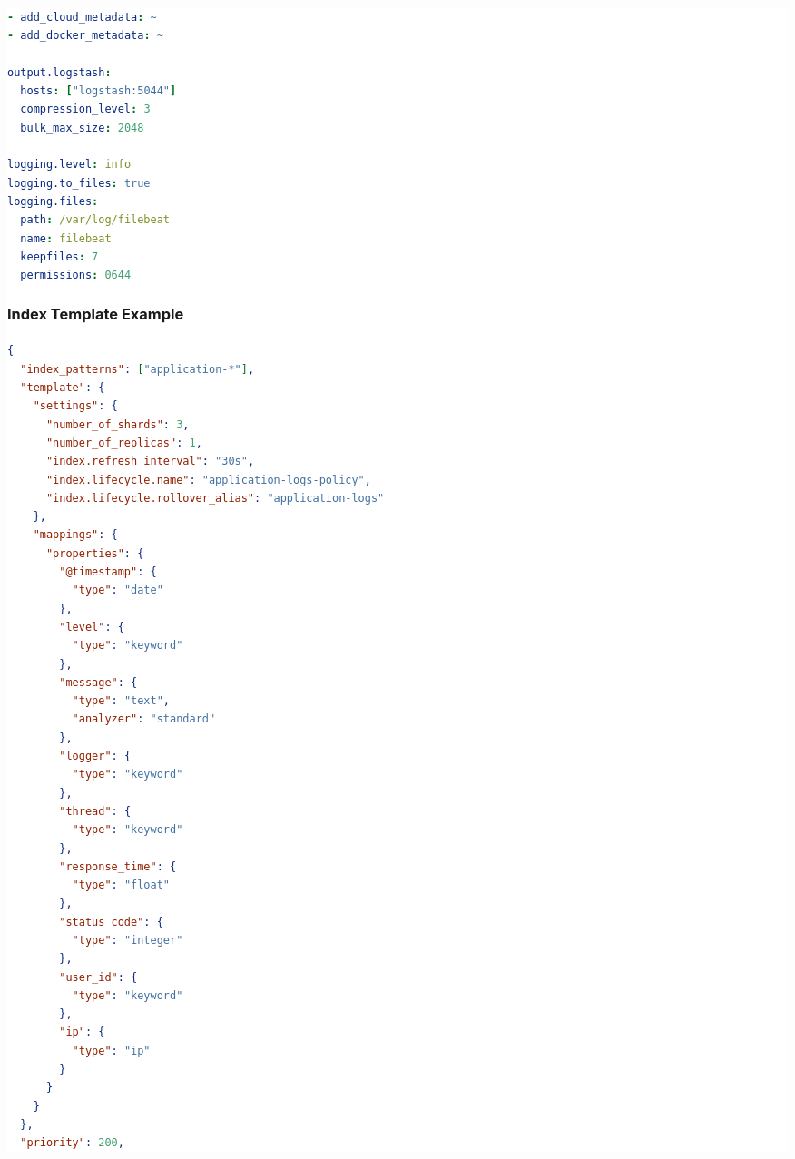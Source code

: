 ```yaml
- add_cloud_metadata: ~
- add_docker_metadata: ~

output.logstash:
  hosts: ["logstash:5044"]
  compression_level: 3
  bulk_max_size: 2048

logging.level: info
logging.to_files: true
logging.files:
  path: /var/log/filebeat
  name: filebeat
  keepfiles: 7
  permissions: 0644
```

### Index Template Example
```json
{
  "index_patterns": ["application-*"],
  "template": {
    "settings": {
      "number_of_shards": 3,
      "number_of_replicas": 1,
      "index.refresh_interval": "30s",
      "index.lifecycle.name": "application-logs-policy",
      "index.lifecycle.rollover_alias": "application-logs"
    },
    "mappings": {
      "properties": {
        "@timestamp": {
          "type": "date"
        },
        "level": {
          "type": "keyword"
        },
        "message": {
          "type": "text",
          "analyzer": "standard"
        },
        "logger": {
          "type": "keyword"
        },
        "thread": {
          "type": "keyword"
        },
        "response_time": {
          "type": "float"
        },
        "status_code": {
          "type": "integer"
        },
        "user_id": {
          "type": "keyword"
        },
        "ip": {
          "type": "ip"
        }
      }
    }
  },
  "priority": 200,
```